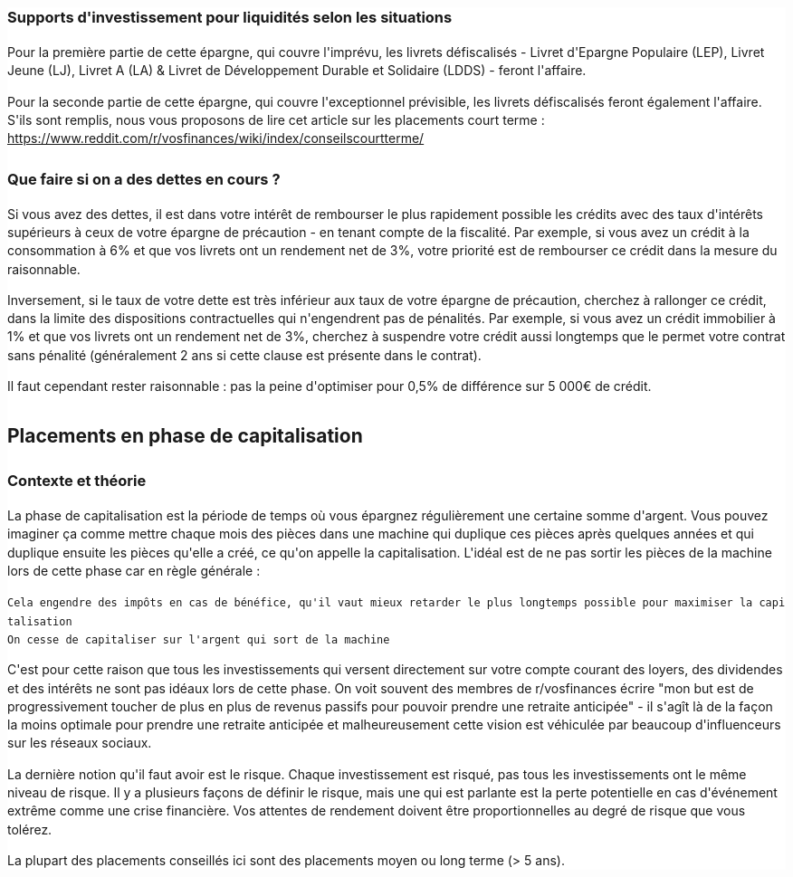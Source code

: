 ### **Supports d'investissement pour liquidités selon les situations**

Pour la première partie de cette épargne, qui couvre l'imprévu, les livrets défiscalisés - Livret d'Epargne Populaire (LEP), Livret Jeune (LJ), Livret A (LA) & Livret de Développement Durable et Solidaire (LDDS) - feront l'affaire.

Pour la seconde partie de cette épargne, qui couvre l'exceptionnel prévisible, les livrets défiscalisés feront également l'affaire. S'ils sont remplis, nous vous proposons de lire cet article sur les placements court terme : https://www.reddit.com/r/vosfinances/wiki/index/conseilscourtterme/

### **Que faire si on a des dettes en cours ?**

Si vous avez des dettes, il est dans votre intérêt de rembourser le plus rapidement possible les crédits avec des taux d'intérêts supérieurs à ceux de votre épargne de précaution - en tenant compte de la fiscalité. Par exemple, si vous avez un crédit à la consommation à 6% et que vos livrets ont un rendement net de 3%, votre priorité est de rembourser ce crédit dans la mesure du raisonnable.

Inversement, si le taux de votre dette est très inférieur aux taux de votre épargne de précaution, cherchez à rallonger ce crédit, dans la limite des dispositions contractuelles qui n'engendrent pas de pénalités. Par exemple, si vous avez un crédit immobilier à 1% et que vos livrets ont un rendement net de 3%, cherchez à suspendre votre crédit aussi longtemps que le permet votre contrat sans pénalité (généralement 2 ans si cette clause est présente dans le contrat).

Il faut cependant rester raisonnable : pas la peine d'optimiser pour 0,5% de différence sur 5 000€ de crédit.

## **Placements en phase de capitalisation**

### **Contexte et théorie**

La phase de capitalisation est la période de temps où vous épargnez régulièrement une certaine somme d'argent. Vous pouvez imaginer ça comme mettre chaque mois des pièces dans une machine qui duplique ces pièces après quelques années et qui duplique ensuite les pièces qu'elle a créé, ce qu'on appelle la capitalisation. L'idéal est de ne pas sortir les pièces de la machine lors de cette phase car en règle générale :

    Cela engendre des impôts en cas de bénéfice, qu'il vaut mieux retarder le plus longtemps possible pour maximiser la capitalisation
    On cesse de capitaliser sur l'argent qui sort de la machine

C'est pour cette raison que tous les investissements qui versent directement sur votre compte courant des loyers, des dividendes et des intérêts ne sont pas idéaux lors de cette phase. On voit souvent des membres de r/vosfinances écrire "mon but est de progressivement toucher de plus en plus de revenus passifs pour pouvoir prendre une retraite anticipée" - il s'agît là de la façon la moins optimale pour prendre une retraite anticipée et malheureusement cette vision est véhiculée par beaucoup d'influenceurs sur les réseaux sociaux.

La dernière notion qu'il faut avoir est le risque. Chaque investissement est risqué, pas tous les investissements ont le même niveau de risque. Il y a plusieurs façons de définir le risque, mais une qui est parlante est la perte potentielle en cas d'événement extrême comme une crise financière. Vos attentes de rendement doivent être proportionnelles au degré de risque que vous tolérez.

La plupart des placements conseillés ici sont des placements moyen ou long terme (> 5 ans).
